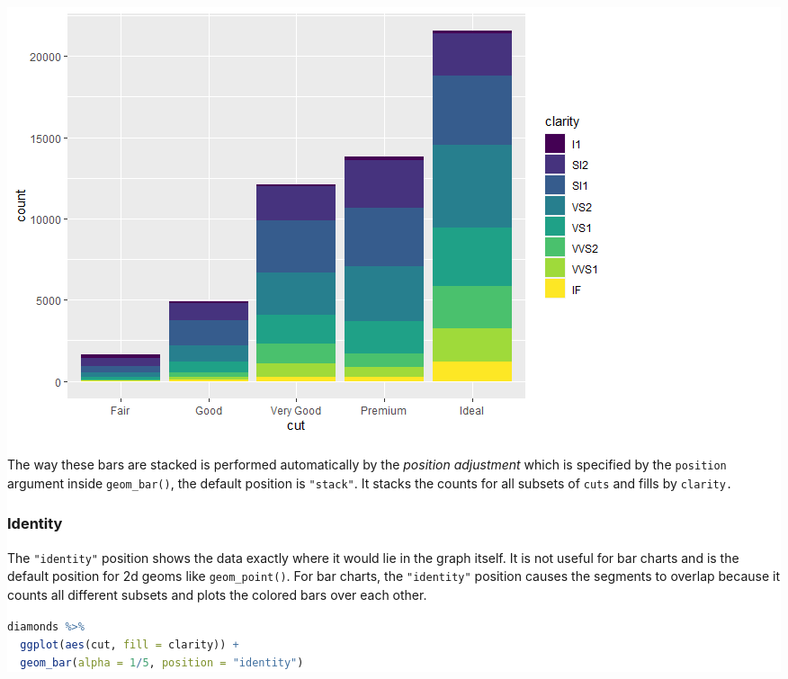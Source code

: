 ![](/assets/reports/R-for-data-science/01-explore/01-data-visualisation/position-stack-1.png)

The way these bars are stacked is performed automatically by the
*position adjustment* which is specified by the `position` argument
inside `geom_bar()`, the default position is `"stack"`. It stacks the
counts for all subsets of `cuts` and fills by `clarity.`

### Identity

The `"identity"` position shows the data exactly where it would lie in
the graph itself. It is not useful for bar charts and is the default
position for 2d geoms like `geom_point()`. For bar charts, the
`"identity"` position causes the segments to overlap because it counts
all different subsets and plots the colored bars over each other.

``` r
diamonds %>% 
  ggplot(aes(cut, fill = clarity)) + 
  geom_bar(alpha = 1/5, position = "identity")
```
